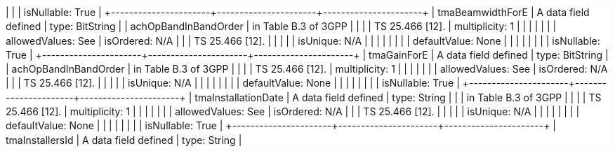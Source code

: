 |                      |                      | isNullable: True     |
+----------------------+----------------------+----------------------+
| tmaBeamwidthForE     | A data field defined | type: BitString      |
| achOpBandInBandOrder | in Table B.3 of 3GPP |                      |
|                      | TS 25.466 \[12\].    | multiplicity: 1      |
|                      |                      |                      |
|                      | allowedValues: See   | isOrdered: N/A       |
|                      | TS 25.466 \[12\].    |                      |
|                      |                      | isUnique: N/A        |
|                      |                      |                      |
|                      |                      | defaultValue: None   |
|                      |                      |                      |
|                      |                      | isNullable: True     |
+----------------------+----------------------+----------------------+
| tmaGainForE          | A data field defined | type: BitString      |
| achOpBandInBandOrder | in Table B.3 of 3GPP |                      |
|                      | TS 25.466 \[12\].    | multiplicity: 1      |
|                      |                      |                      |
|                      | allowedValues: See   | isOrdered: N/A       |
|                      | TS 25.466 \[12\].    |                      |
|                      |                      | isUnique: N/A        |
|                      |                      |                      |
|                      |                      | defaultValue: None   |
|                      |                      |                      |
|                      |                      | isNullable: True     |
+----------------------+----------------------+----------------------+
| tmaInstallationDate  | A data field defined | type: String         |
|                      | in Table B.3 of 3GPP |                      |
|                      | TS 25.466 \[12\].    | multiplicity: 1      |
|                      |                      |                      |
|                      | allowedValues: See   | isOrdered: N/A       |
|                      | TS 25.466 \[12\].    |                      |
|                      |                      | isUnique: N/A        |
|                      |                      |                      |
|                      |                      | defaultValue: None   |
|                      |                      |                      |
|                      |                      | isNullable: True     |
+----------------------+----------------------+----------------------+
| tmaInstallersId      | A data field defined | type: String         |